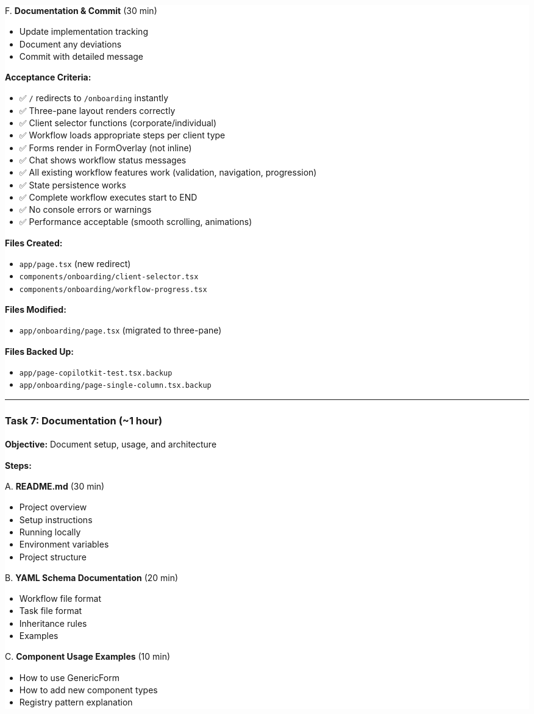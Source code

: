 F. **Documentation & Commit** (30 min)
- Update implementation tracking
- Document any deviations
- Commit with detailed message

**Acceptance Criteria:**
- ✅ `/` redirects to `/onboarding` instantly
- ✅ Three-pane layout renders correctly
- ✅ Client selector functions (corporate/individual)
- ✅ Workflow loads appropriate steps per client type
- ✅ Forms render in FormOverlay (not inline)
- ✅ Chat shows workflow status messages
- ✅ All existing workflow features work (validation, navigation, progression)
- ✅ State persistence works
- ✅ Complete workflow executes start to END
- ✅ No console errors or warnings
- ✅ Performance acceptable (smooth scrolling, animations)

**Files Created:**
- `app/page.tsx` (new redirect)
- `components/onboarding/client-selector.tsx`
- `components/onboarding/workflow-progress.tsx`

**Files Modified:**
- `app/onboarding/page.tsx` (migrated to three-pane)

**Files Backed Up:**
- `app/page-copilotkit-test.tsx.backup`
- `app/onboarding/page-single-column.tsx.backup`

---

### Task 7: Documentation (~1 hour)

**Objective:** Document setup, usage, and architecture

**Steps:**

A. **README.md** (30 min)
- Project overview
- Setup instructions
- Running locally
- Environment variables
- Project structure

B. **YAML Schema Documentation** (20 min)
- Workflow file format
- Task file format
- Inheritance rules
- Examples

C. **Component Usage Examples** (10 min)
- How to use GenericForm
- How to add new component types
- Registry pattern explanation
